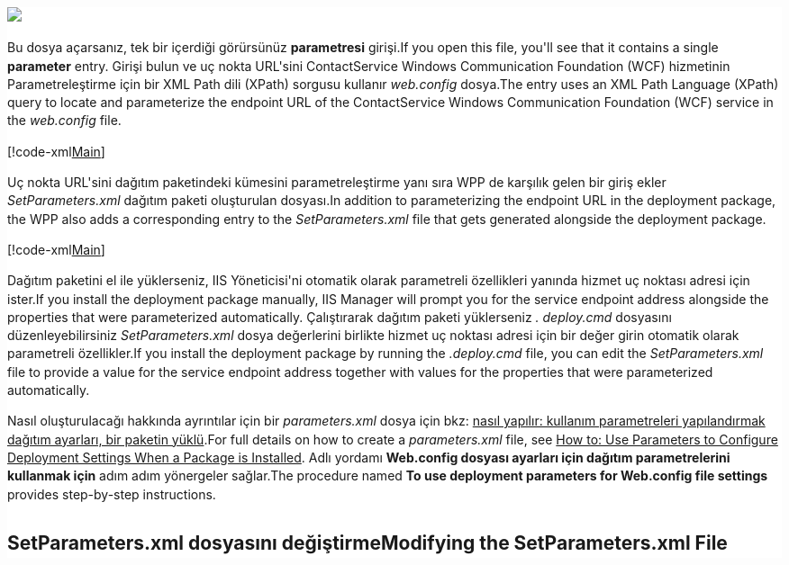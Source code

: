 ![](configuring-parameters-for-web-package-deployment/_static/image1.png)

<span data-ttu-id="c9b95-152">Bu dosya açarsanız, tek bir içerdiği görürsünüz **parametresi** girişi.</span><span class="sxs-lookup"><span data-stu-id="c9b95-152">If you open this file, you'll see that it contains a single **parameter** entry.</span></span> <span data-ttu-id="c9b95-153">Girişi bulun ve uç nokta URL'sini ContactService Windows Communication Foundation (WCF) hizmetinin Parametreleştirme için bir XML Path dili (XPath) sorgusu kullanır *web.config* dosya.</span><span class="sxs-lookup"><span data-stu-id="c9b95-153">The entry uses an XML Path Language (XPath) query to locate and parameterize the endpoint URL of the ContactService Windows Communication Foundation (WCF) service in the *web.config* file.</span></span>


[!code-xml[Main](configuring-parameters-for-web-package-deployment/samples/sample2.xml)]


<span data-ttu-id="c9b95-154">Uç nokta URL'sini dağıtım paketindeki kümesini parametreleştirme yanı sıra WPP de karşılık gelen bir giriş ekler *SetParameters.xml* dağıtım paketi oluşturulan dosyası.</span><span class="sxs-lookup"><span data-stu-id="c9b95-154">In addition to parameterizing the endpoint URL in the deployment package, the WPP also adds a corresponding entry to the *SetParameters.xml* file that gets generated alongside the deployment package.</span></span>


[!code-xml[Main](configuring-parameters-for-web-package-deployment/samples/sample3.xml)]


<span data-ttu-id="c9b95-155">Dağıtım paketini el ile yüklerseniz, IIS Yöneticisi'ni otomatik olarak parametreli özellikleri yanında hizmet uç noktası adresi için ister.</span><span class="sxs-lookup"><span data-stu-id="c9b95-155">If you install the deployment package manually, IIS Manager will prompt you for the service endpoint address alongside the properties that were parameterized automatically.</span></span> <span data-ttu-id="c9b95-156">Çalıştırarak dağıtım paketi yüklerseniz *. deploy.cmd* dosyasını düzenleyebilirsiniz *SetParameters.xml* dosya değerlerini birlikte hizmet uç noktası adresi için bir değer girin otomatik olarak parametreli özellikler.</span><span class="sxs-lookup"><span data-stu-id="c9b95-156">If you install the deployment package by running the *.deploy.cmd* file, you can edit the *SetParameters.xml* file to provide a value for the service endpoint address together with values for the properties that were parameterized automatically.</span></span>

<span data-ttu-id="c9b95-157">Nasıl oluşturulacağı hakkında ayrıntılar için bir *parameters.xml* dosya için bkz: [nasıl yapılır: kullanım parametreleri yapılandırmak dağıtım ayarları, bir paketin yüklü](https://msdn.microsoft.com/library/ff398068.aspx).</span><span class="sxs-lookup"><span data-stu-id="c9b95-157">For full details on how to create a *parameters.xml* file, see [How to: Use Parameters to Configure Deployment Settings When a Package is Installed](https://msdn.microsoft.com/library/ff398068.aspx).</span></span> <span data-ttu-id="c9b95-158">Adlı yordamı **Web.config dosyası ayarları için dağıtım parametrelerini kullanmak için** adım adım yönergeler sağlar.</span><span class="sxs-lookup"><span data-stu-id="c9b95-158">The procedure named **To use deployment parameters for Web.config file settings** provides step-by-step instructions.</span></span>

## <a name="modifying-the-setparametersxml-file"></a><span data-ttu-id="c9b95-159">SetParameters.xml dosyasını değiştirme</span><span class="sxs-lookup"><span data-stu-id="c9b95-159">Modifying the SetParameters.xml File</span></span>
